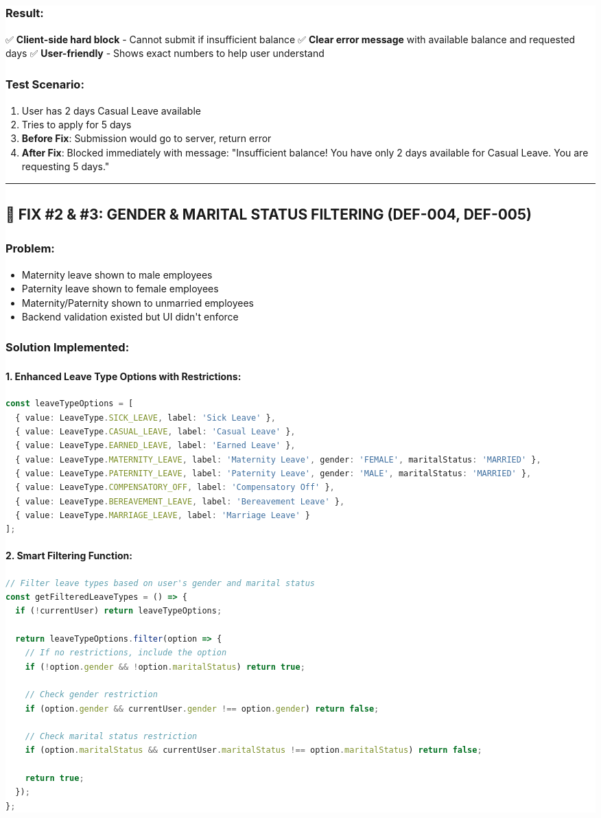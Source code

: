 ### **Result:**
✅ **Client-side hard block** - Cannot submit if insufficient balance
✅ **Clear error message** with available balance and requested days
✅ **User-friendly** - Shows exact numbers to help user understand

### **Test Scenario:**
1. User has 2 days Casual Leave available
2. Tries to apply for 5 days
3. **Before Fix**: Submission would go to server, return error
4. **After Fix**: Blocked immediately with message: "Insufficient balance! You have only 2 days available for Casual Leave. You are requesting 5 days."

---

## 🔧 FIX #2 & #3: GENDER & MARITAL STATUS FILTERING (DEF-004, DEF-005)

### **Problem:**
- Maternity leave shown to male employees
- Paternity leave shown to female employees
- Maternity/Paternity shown to unmarried employees
- Backend validation existed but UI didn't enforce

### **Solution Implemented:**

#### 1. **Enhanced Leave Type Options with Restrictions:**
```typescript
const leaveTypeOptions = [
  { value: LeaveType.SICK_LEAVE, label: 'Sick Leave' },
  { value: LeaveType.CASUAL_LEAVE, label: 'Casual Leave' },
  { value: LeaveType.EARNED_LEAVE, label: 'Earned Leave' },
  { value: LeaveType.MATERNITY_LEAVE, label: 'Maternity Leave', gender: 'FEMALE', maritalStatus: 'MARRIED' },
  { value: LeaveType.PATERNITY_LEAVE, label: 'Paternity Leave', gender: 'MALE', maritalStatus: 'MARRIED' },
  { value: LeaveType.COMPENSATORY_OFF, label: 'Compensatory Off' },
  { value: LeaveType.BEREAVEMENT_LEAVE, label: 'Bereavement Leave' },
  { value: LeaveType.MARRIAGE_LEAVE, label: 'Marriage Leave' }
];
```

#### 2. **Smart Filtering Function:**
```typescript
// Filter leave types based on user's gender and marital status
const getFilteredLeaveTypes = () => {
  if (!currentUser) return leaveTypeOptions;

  return leaveTypeOptions.filter(option => {
    // If no restrictions, include the option
    if (!option.gender && !option.maritalStatus) return true;

    // Check gender restriction
    if (option.gender && currentUser.gender !== option.gender) return false;

    // Check marital status restriction
    if (option.maritalStatus && currentUser.maritalStatus !== option.maritalStatus) return false;

    return true;
  });
};
```
